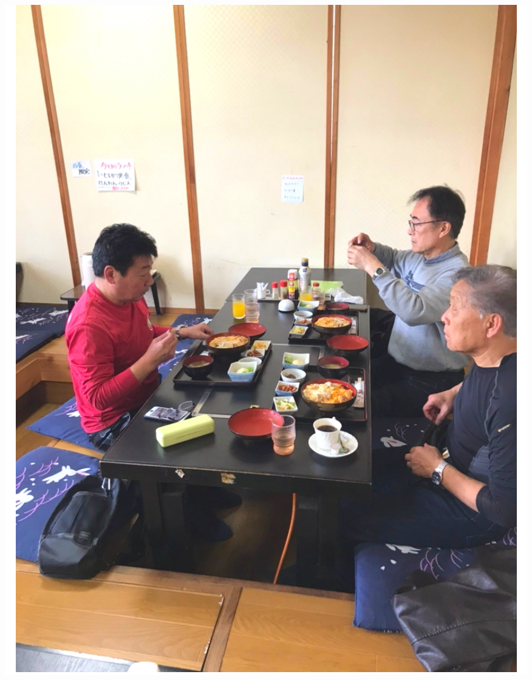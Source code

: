<a href="20240413_005.JPG" data-lightbox="abc"><img src="20240413_005.JPG" alt="サンプル画像" width="900" /></a>